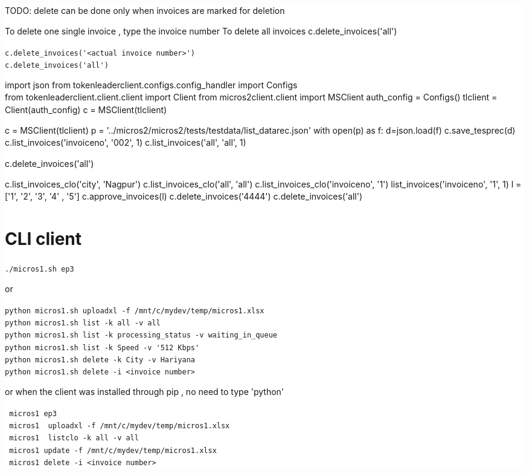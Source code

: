 TODO: delete can be done only when invoices are marked for deletion
	
To delete  one single invoice , type the invoice number
To delete all invoices c.delete_invoices('all') 

	c.delete_invoices('<actual invoice number>')
	c.delete_invoices('all')
	
import json
from tokenleaderclient.configs.config_handler import Configs    
from  tokenleaderclient.client.client import Client 
from micros2client.client   import MSClient
auth_config = Configs()
tlclient = Client(auth_config)
c = MSClient(tlclient)

c = MSClient(tlclient)
p = '../micros2/micros2/tests/testdata/list_datarec.json'
with open(p) as f:
   d=json.load(f)
c.save_tesprec(d)
c.list_invoices('invoiceno', '002', 1)
c.list_invoices('all', 'all', 1)

c.delete_invoices('all')



c.list_invoices_clo('city', 'Nagpur')
c.list_invoices_clo('all', 'all')
c.list_invoices_clo('invoiceno', '1')
list_invoices('invoiceno', '1', 1)
l = ['1', '2', '3', '4' , '5']
c.approve_invoices(l)
c.delete_invoices('4444')
c.delete_invoices('all')




CLI client
=========================

	./micros1.sh ep3
or 

	python micros1.sh uploadxl -f /mnt/c/mydev/temp/micros1.xlsx
	python micros1.sh list -k all -v all
	python micros1.sh list -k processing_status -v waiting_in_queue
	python micros1.sh list -k Speed -v '512 Kbps'
	python micros1.sh delete -k City -v Hariyana
	python micros1.sh delete -i <invoice number> 
	
	
or when the client was installed through pip , no need to type 'python' 
	
	 micros1 ep3 
	 micros1  uploadxl -f /mnt/c/mydev/temp/micros1.xlsx
	 micros1  listclo -k all -v all 
	 micros1 update -f /mnt/c/mydev/temp/micros1.xlsx
	 micros1 delete -i <invoice number> 
	 